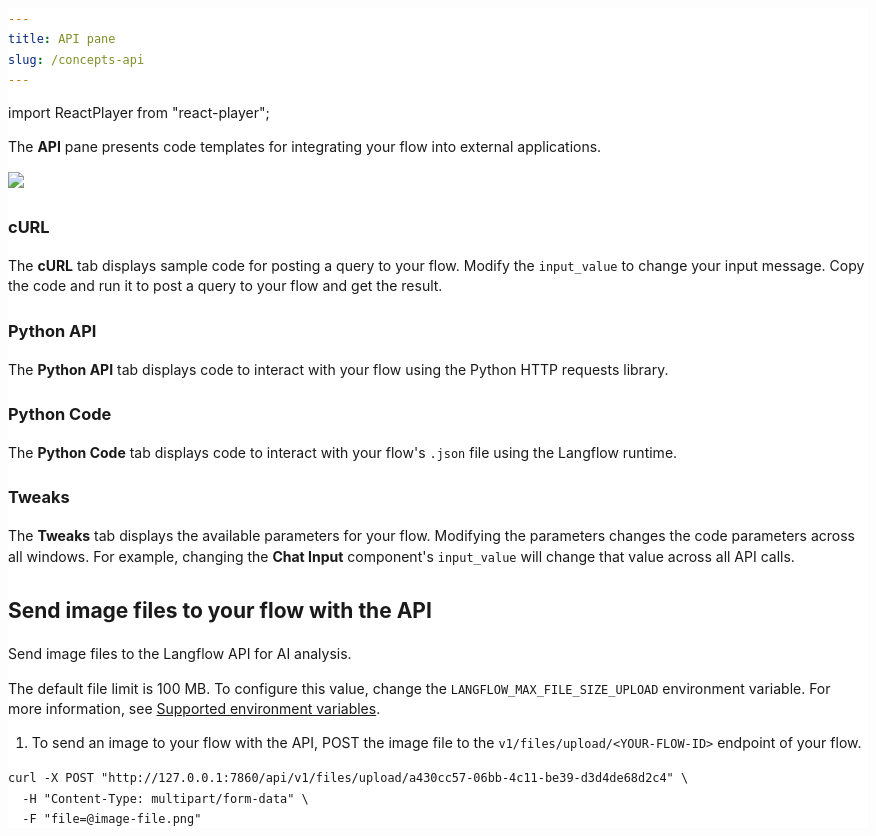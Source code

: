 ```yaml
---
title: API pane
slug: /concepts-api
---
```


import ReactPlayer from "react-player";

The **API** pane presents code templates for integrating your flow into external applications.

![](/img/api-pane.png)


### cURL

The **cURL** tab displays sample code for posting a query to your flow. Modify the `input_value` to change your input message. Copy the code and run it to post a query to your flow and get the result.


### Python API


The **Python API** tab displays code to interact with your flow using the Python HTTP requests library.


### Python Code


The **Python Code** tab displays code to interact with your flow's `.json` file using the Langflow runtime.


### Tweaks

The **Tweaks** tab displays the available parameters for your flow. Modifying the parameters changes the code parameters across all windows. For example, changing the **Chat Input** component's `input_value` will change that value across all API calls.

## Send image files to your flow with the API

Send image files to the Langflow API for AI analysis.

The default file limit is 100 MB. To configure this value, change the `LANGFLOW_MAX_FILE_SIZE_UPLOAD` environment variable.
For more information, see [Supported environment variables](/environment-variables#supported-variables).

1. To send an image to your flow with the API, POST the image file to the `v1/files/upload/<YOUR-FLOW-ID>` endpoint of your flow.

```curl
curl -X POST "http://127.0.0.1:7860/api/v1/files/upload/a430cc57-06bb-4c11-be39-d3d4de68d2c4" \
  -H "Content-Type: multipart/form-data" \
  -F "file=@image-file.png"
```
